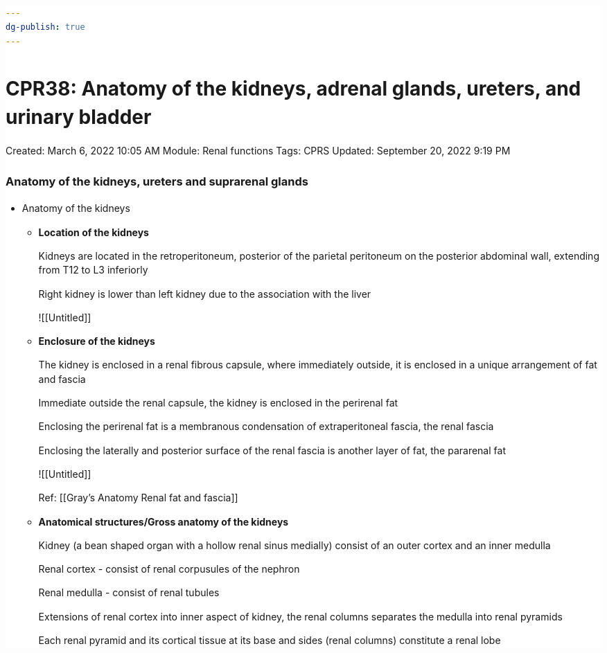 ```yaml
---
dg-publish: true
---
```


# CPR38: Anatomy of the kidneys, adrenal glands, ureters, and urinary bladder

Created: March 6, 2022 10:05 AM
Module: Renal functions
Tags: CPRS
Updated: September 20, 2022 9:19 PM

### Anatomy of the kidneys, ureters and suprarenal glands

- Anatomy of the kidneys
    - **Location of the kidneys**
        
        Kidneys are located in the retroperitoneum, posterior of the parietal peritoneum on the posterior abdominal wall, extending from T12 to L3 inferiorly
        
        Right kidney is lower than left kidney due to the association with the liver
        
        ![[Untitled]]
        
    - **Enclosure of the kidneys**
        
        The kidney is enclosed in a renal fibrous capsule, where immediately outside, it is enclosed in a unique arrangement of fat and fascia
        
        Immediate outside the renal capsule, the kidney is enclosed in the perirenal fat
        
        Enclosing the perirenal fat is a membranous condensation of extraperitoneal fascia, the renal fascia
        
        Enclosing the laterally and posterior surface of the renal fascia is another layer of fat, the pararenal fat
        
        ![[Untitled]]
        
        Ref: [[Gray’s Anatomy  Renal fat and fascia]] 
        
    
    - **Anatomical structures/Gross anatomy of the kidneys**
        
        Kidney (a bean shaped organ with a hollow renal sinus medially) consist of an outer cortex and an inner medulla
        
        Renal cortex - consist of renal corpusules of the nephron
        
        Renal medulla - consist of renal tubules
        
        Extensions of renal cortex into inner aspect of kidney, the renal columns separates the medulla into renal pyramids
        
        Each renal pyramid and its cortical tissue at its base and sides (renal columns) constitute a renal lobe
        